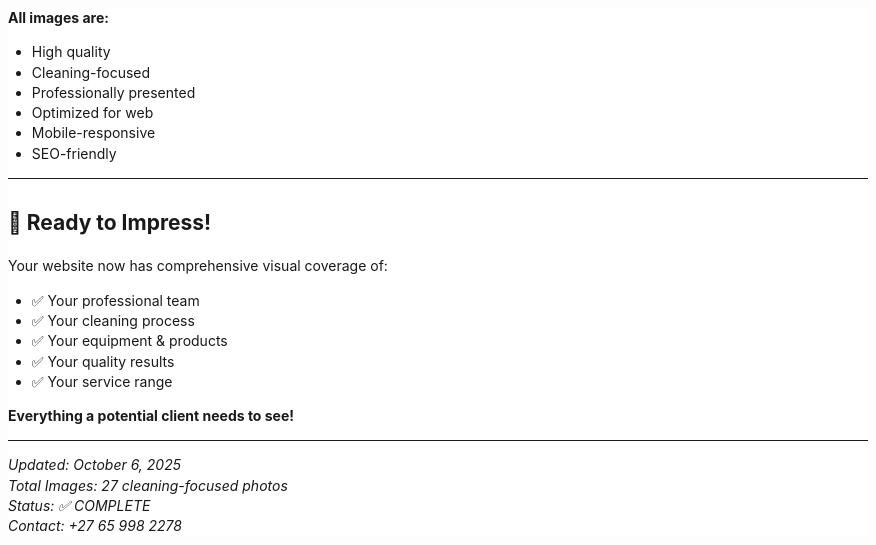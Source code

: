 **All images are:**
- High quality
- Cleaning-focused
- Professionally presented
- Optimized for web
- Mobile-responsive
- SEO-friendly

---

## 🚀 Ready to Impress!

Your website now has comprehensive visual coverage of:
- ✅ Your professional team
- ✅ Your cleaning process
- ✅ Your equipment & products
- ✅ Your quality results
- ✅ Your service range

**Everything a potential client needs to see!**

---

*Updated: October 6, 2025*  
*Total Images: 27 cleaning-focused photos*  
*Status: ✅ COMPLETE*  
*Contact: +27 65 998 2278*

